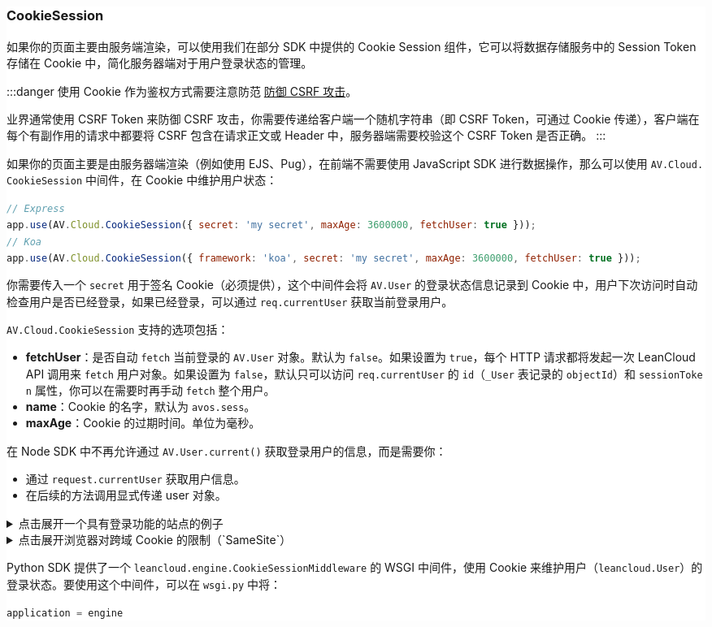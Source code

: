</TabItem>
</EngineRuntimes>

### CookieSession

如果你的页面主要由服务端渲染，可以使用我们在部分 SDK 中提供的 Cookie Session 组件，它可以将数据存储服务中的 Session Token 存储在 Cookie 中，简化服务器端对于用户登录状态的管理。

:::danger
使用 Cookie 作为鉴权方式需要注意防范 [防御 CSRF 攻击](https://cheatsheetseries.owasp.org/cheatsheets/Cross-Site_Request_Forgery_Prevention_Cheat_Sheet.html)。

业界通常使用 CSRF Token 来防御 CSRF 攻击，你需要传递给客户端一个随机字符串（即 CSRF Token，可通过 Cookie 传递），客户端在每个有副作用的请求中都要将 CSRF 包含在请求正文或 Header 中，服务器端需要校验这个 CSRF Token 是否正确。
:::

<EngineRuntimes>
<TabItem value='nodejs'>

如果你的页面主要是由服务器端渲染（例如使用 EJS、Pug），在前端不需要使用 JavaScript SDK 进行数据操作，那么可以使用 `AV.Cloud.CookieSession` 中间件，在 Cookie 中维护用户状态：

```js
// Express
app.use(AV.Cloud.CookieSession({ secret: 'my secret', maxAge: 3600000, fetchUser: true }));
// Koa
app.use(AV.Cloud.CookieSession({ framework: 'koa', secret: 'my secret', maxAge: 3600000, fetchUser: true }));
```

你需要传入一个 `secret` 用于签名 Cookie（必须提供），这个中间件会将 `AV.User` 的登录状态信息记录到 Cookie 中，用户下次访问时自动检查用户是否已经登录，如果已经登录，可以通过 `req.currentUser` 获取当前登录用户。

`AV.Cloud.CookieSession` 支持的选项包括：

- **fetchUser**：是否自动 `fetch` 当前登录的 `AV.User` 对象。默认为 `false`。如果设置为 `true`，每个 HTTP 请求都将发起一次 LeanCloud API 调用来 `fetch` 用户对象。如果设置为 `false`，默认只可以访问 `req.currentUser` 的 `id`（`_User` 表记录的 `objectId`）和 `sessionToken` 属性，你可以在需要时再手动 `fetch` 整个用户。
- **name**：Cookie 的名字，默认为 `avos.sess`。
- **maxAge**：Cookie 的过期时间。单位为毫秒。

在 Node SDK 中不再允许通过 `AV.User.current()` 获取登录用户的信息，而是需要你：

- 通过 `request.currentUser` 获取用户信息。
- 在后续的方法调用显式传递 user 对象。

<details><summary>点击展开一个具有登录功能的站点的例子</summary></details>

<details><summary>点击展开浏览器对跨域 Cookie 的限制（`SameSite`）</summary></details>

</TabItem>
<TabItem value='python'>

Python SDK 提供了一个 `leancloud.engine.CookieSessionMiddleware` 的 WSGI 中间件，使用 Cookie 来维护用户（`leancloud.User`）的登录状态。要使用这个中间件，可以在 `wsgi.py` 中将：

```python
application = engine
```
